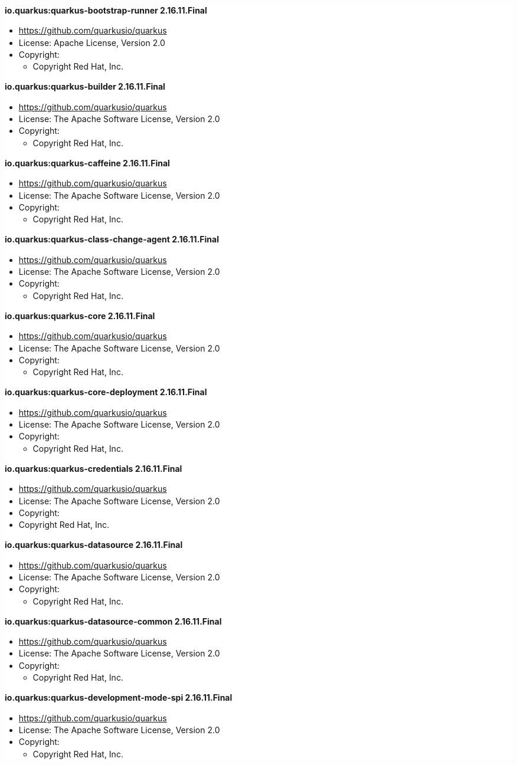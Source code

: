 __io.quarkus:quarkus-bootstrap-runner 2.16.11.Final__
 * https://github.com/quarkusio/quarkus
 * License: Apache License, Version 2.0
 * Copyright:
   * Copyright Red Hat, Inc.

__io.quarkus:quarkus-builder 2.16.11.Final__
 * https://github.com/quarkusio/quarkus
 * License: The Apache Software License, Version 2.0
 * Copyright:
   * Copyright Red Hat, Inc.

__io.quarkus:quarkus-caffeine 2.16.11.Final__
 * https://github.com/quarkusio/quarkus
 * License: The Apache Software License, Version 2.0
 * Copyright:
   * Copyright Red Hat, Inc.

__io.quarkus:quarkus-class-change-agent 2.16.11.Final__
 * https://github.com/quarkusio/quarkus
 * License: The Apache Software License, Version 2.0
 * Copyright:
   * Copyright Red Hat, Inc.

__io.quarkus:quarkus-core 2.16.11.Final__
 * https://github.com/quarkusio/quarkus
 * License: The Apache Software License, Version 2.0
 * Copyright:
   * Copyright Red Hat, Inc.

__io.quarkus:quarkus-core-deployment 2.16.11.Final__
 * https://github.com/quarkusio/quarkus
 * License: The Apache Software License, Version 2.0
 * Copyright:
   * Copyright Red Hat, Inc.

__io.quarkus:quarkus-credentials 2.16.11.Final__
 * https://github.com/quarkusio/quarkus
 * License: The Apache Software License, Version 2.0
  * Copyright:
   * Copyright Red Hat, Inc.

__io.quarkus:quarkus-datasource 2.16.11.Final__
 * https://github.com/quarkusio/quarkus
 * License: The Apache Software License, Version 2.0
 * Copyright:
   * Copyright Red Hat, Inc.

__io.quarkus:quarkus-datasource-common 2.16.11.Final__
 * https://github.com/quarkusio/quarkus
 * License: The Apache Software License, Version 2.0
 * Copyright:
   * Copyright Red Hat, Inc.

__io.quarkus:quarkus-development-mode-spi 2.16.11.Final__
 * https://github.com/quarkusio/quarkus
 * License: The Apache Software License, Version 2.0
 * Copyright:
   * Copyright Red Hat, Inc.
